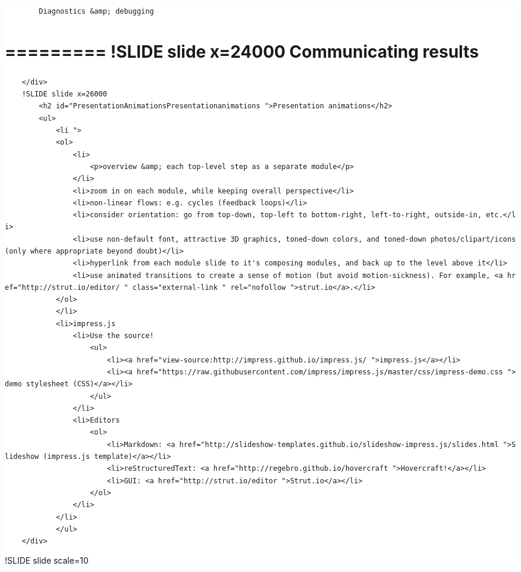             Diagnostics &amp; debugging
=========
            <object data="images/ML-advice.pdf" width="640" height="480">ML Advice (Andrew Ng)</object>
        </div>
        !SLIDE slide x=24000 
            Communicating results
=========
        </div>
        !SLIDE slide x=26000 
            <h2 id="PresentationAnimationsPresentationanimations ">Presentation animations</h2>
            <ul>
                <li ">
                <ol>
                    <li>
                        <p>overview &amp; each top-level step as a separate module</p>
                    </li>
                    <li>zoom in on each module, while keeping overall perspective</li>
                    <li>non-linear flows: e.g. cycles (feedback loops)</li>
                    <li>consider orientation: go from top-down, top-left to bottom-right, left-to-right, outside-in, etc.</li>
                    <li>use non-default font, attractive 3D graphics, toned-down colors, and toned-down photos/clipart/icons (only where appropriate beyond doubt)</li>
                    <li>hyperlink from each module slide to it's composing modules, and back up to the level above it</li>
                    <li>use animated transitions to create a sense of motion (but avoid motion-sickness). For example, <a href="http://strut.io/editor/ " class="external-link " rel="nofollow ">strut.io</a>.</li>
                </ol>
                </li>
                <li>impress.js
                    <li>Use the source!
                        <ul>
                            <li><a href="view-source:http://impress.github.io/impress.js/ ">impress.js</a></li>
                            <li><a href="https://raw.githubusercontent.com/impress/impress.js/master/css/impress-demo.css ">demo stylesheet (CSS)</a></li>
                        </ul>
                    </li>
                    <li>Editors
                        <ol>
                            <li>Markdown: <a href="http://slideshow-templates.github.io/slideshow-impress.js/slides.html ">Slideshow (impress.js template)</a></li>
                            <li>reStructuredText: <a href="http://regebro.github.io/hovercraft ">Hovercraft!</a></li>
                            <li>GUI: <a href="http://strut.io/editor ">Strut.io</a></li>
                        </ol>
                    </li>
                </li>
                </ul>
        </div>
!SLIDE slide scale=10